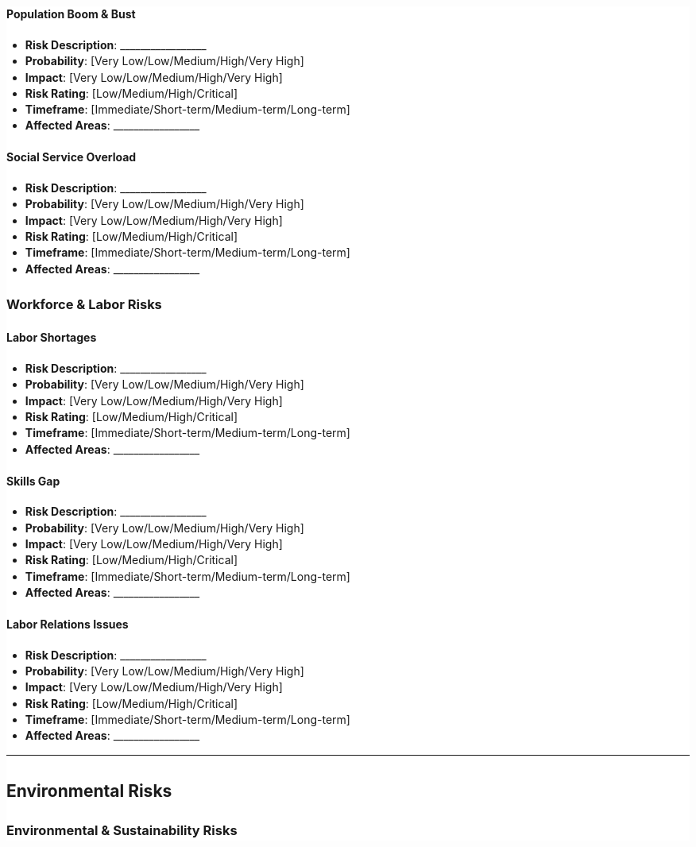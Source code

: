 #### **Population Boom & Bust**

- **Risk Description**: _________________
- **Probability**: [Very Low/Low/Medium/High/Very High]
- **Impact**: [Very Low/Low/Medium/High/Very High]
- **Risk Rating**: [Low/Medium/High/Critical]
- **Timeframe**: [Immediate/Short-term/Medium-term/Long-term]
- **Affected Areas**: _________________

#### **Social Service Overload**

- **Risk Description**: _________________
- **Probability**: [Very Low/Low/Medium/High/Very High]
- **Impact**: [Very Low/Low/Medium/High/Very High]
- **Risk Rating**: [Low/Medium/High/Critical]
- **Timeframe**: [Immediate/Short-term/Medium-term/Long-term]
- **Affected Areas**: _________________

### Workforce & Labor Risks

#### **Labor Shortages**

- **Risk Description**: _________________
- **Probability**: [Very Low/Low/Medium/High/Very High]
- **Impact**: [Very Low/Low/Medium/High/Very High]
- **Risk Rating**: [Low/Medium/High/Critical]
- **Timeframe**: [Immediate/Short-term/Medium-term/Long-term]
- **Affected Areas**: _________________

#### **Skills Gap**

- **Risk Description**: _________________
- **Probability**: [Very Low/Low/Medium/High/Very High]
- **Impact**: [Very Low/Low/Medium/High/Very High]
- **Risk Rating**: [Low/Medium/High/Critical]
- **Timeframe**: [Immediate/Short-term/Medium-term/Long-term]
- **Affected Areas**: _________________

#### **Labor Relations Issues**

- **Risk Description**: _________________
- **Probability**: [Very Low/Low/Medium/High/Very High]
- **Impact**: [Very Low/Low/Medium/High/Very High]
- **Risk Rating**: [Low/Medium/High/Critical]
- **Timeframe**: [Immediate/Short-term/Medium-term/Long-term]
- **Affected Areas**: _________________

---

## Environmental Risks

### Environmental & Sustainability Risks
